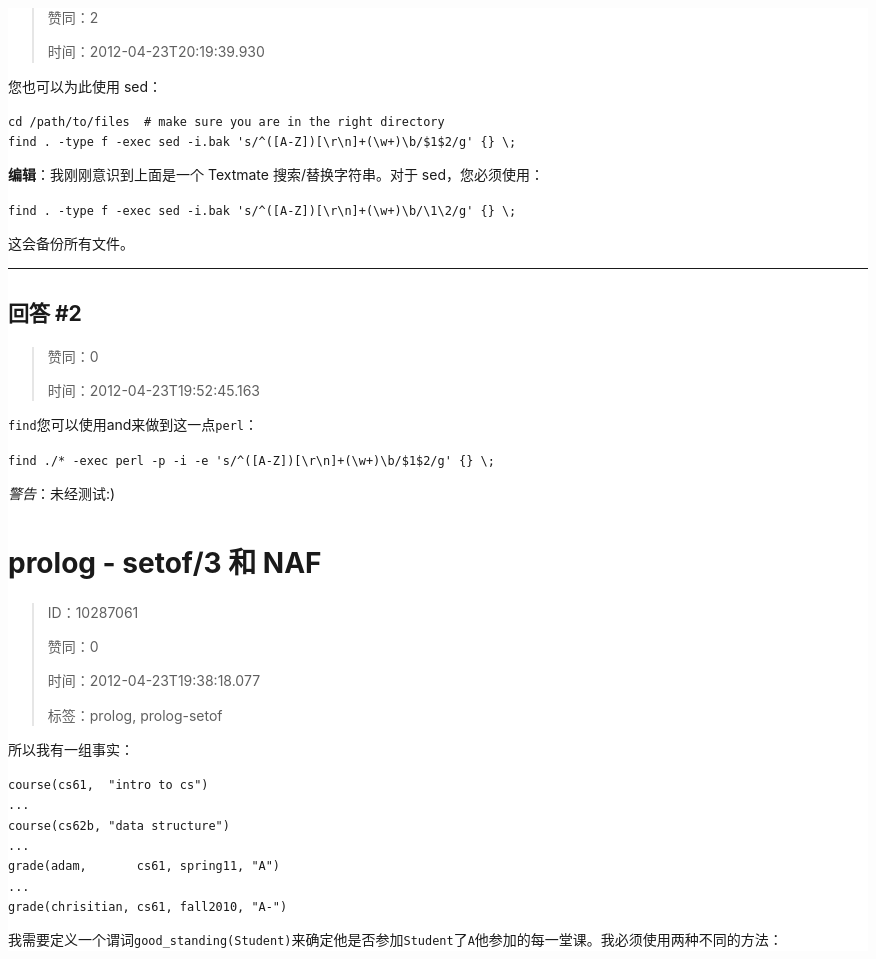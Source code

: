 > 赞同：2
> 
> 时间：2012-04-23T20:19:39.930

您也可以为此使用 sed：

```
cd /path/to/files  # make sure you are in the right directory
find . -type f -exec sed -i.bak 's/^([A-Z])[\r\n]+(\w+)\b/$1$2/g' {} \; 
```

**编辑**：我刚刚意识到上面是一个 Textmate 搜索/替换字符串。对于 sed，您必须使用：

```
find . -type f -exec sed -i.bak 's/^([A-Z])[\r\n]+(\w+)\b/\1\2/g' {} \; 
```

这会备份所有文件。

* * *

## 回答 #2

> 赞同：0
> 
> 时间：2012-04-23T19:52:45.163

`find`您可以使用and来做到这一点`perl`：

`find ./* -exec perl -p -i -e 's/^([A-Z])[\r\n]+(\w+)\b/$1$2/g' {} \;`

*警告*：未经测试:)

# prolog - setof/3 和 NAF

> ID：10287061
> 
> 赞同：0
> 
> 时间：2012-04-23T19:38:18.077
> 
> 标签：prolog, prolog-setof

所以我有一组事实：

```
course(cs61,  "intro to cs")
...
course(cs62b, "data structure")
...
grade(adam,       cs61, spring11, "A")
...
grade(chrisitian, cs61, fall2010, "A-") 
```

我需要定义一个谓词`good_standing(Student)`来确定他是否参加`Student`了`A`他参加的每一堂课。我必须使用两种不同的方法：
